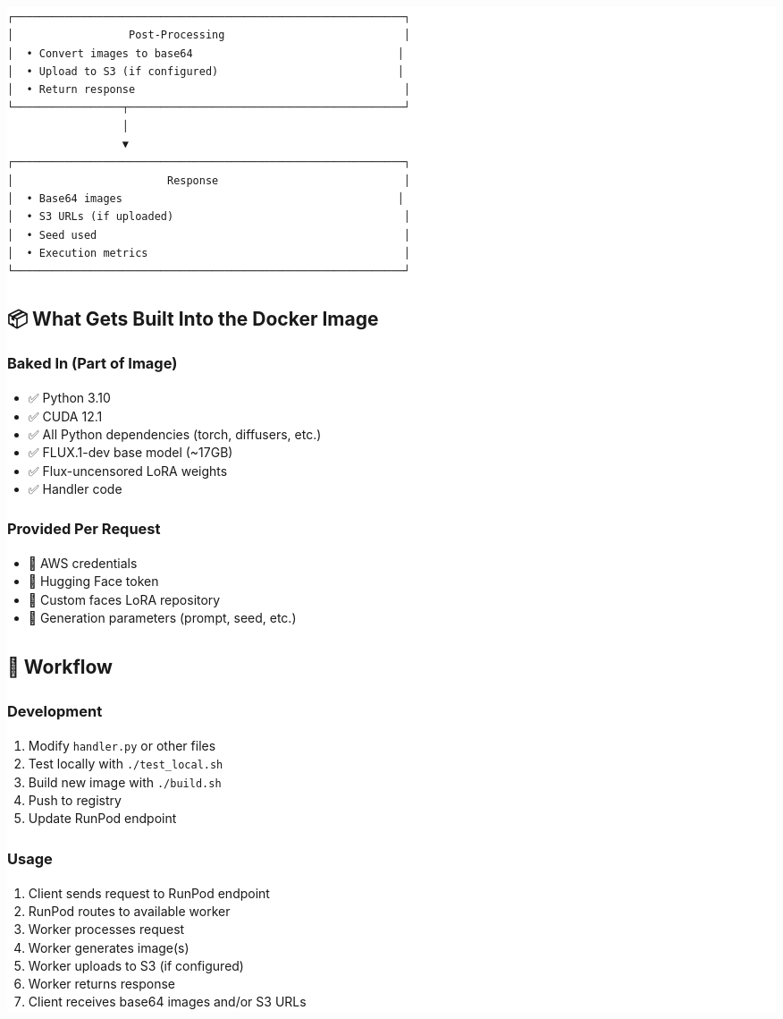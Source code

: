 ```
┌─────────────────────────────────────────────────────────────┐
│                  Post-Processing                            │
│  • Convert images to base64                                │
│  • Upload to S3 (if configured)                            │
│  • Return response                                          │
└─────────────────┬───────────────────────────────────────────┘
                  │
                  ▼
┌─────────────────────────────────────────────────────────────┐
│                        Response                             │
│  • Base64 images                                           │
│  • S3 URLs (if uploaded)                                    │
│  • Seed used                                                │
│  • Execution metrics                                        │
└─────────────────────────────────────────────────────────────┘
```

## 📦 What Gets Built Into the Docker Image

### Baked In (Part of Image)
- ✅ Python 3.10
- ✅ CUDA 12.1
- ✅ All Python dependencies (torch, diffusers, etc.)
- ✅ FLUX.1-dev base model (~17GB)
- ✅ Flux-uncensored LoRA weights
- ✅ Handler code

### Provided Per Request
- 🔑 AWS credentials
- 🔑 Hugging Face token
- 🎨 Custom faces LoRA repository
- 📝 Generation parameters (prompt, seed, etc.)

## 🔄 Workflow

### Development
1. Modify `handler.py` or other files
2. Test locally with `./test_local.sh`
3. Build new image with `./build.sh`
4. Push to registry
5. Update RunPod endpoint

### Usage
1. Client sends request to RunPod endpoint
2. RunPod routes to available worker
3. Worker processes request
4. Worker generates image(s)
5. Worker uploads to S3 (if configured)
6. Worker returns response
7. Client receives base64 images and/or S3 URLs
